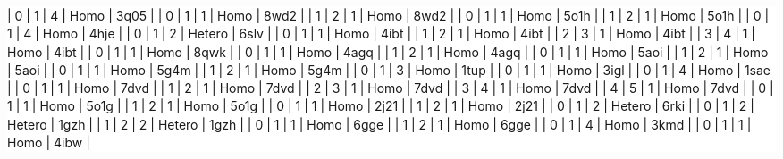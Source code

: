 |            0 |          1 |            4 | Homo          | 3q05         |
|            0 |          1 |            1 | Homo          | 8wd2         |
|            1 |          2 |            1 | Homo          | 8wd2         |
|            0 |          1 |            1 | Homo          | 5o1h         |
|            1 |          2 |            1 | Homo          | 5o1h         |
|            0 |          1 |            4 | Homo          | 4hje         |
|            0 |          1 |            2 | Hetero        | 6slv         |
|            0 |          1 |            1 | Homo          | 4ibt         |
|            1 |          2 |            1 | Homo          | 4ibt         |
|            2 |          3 |            1 | Homo          | 4ibt         |
|            3 |          4 |            1 | Homo          | 4ibt         |
|            0 |          1 |            1 | Homo          | 8qwk         |
|            0 |          1 |            1 | Homo          | 4agq         |
|            1 |          2 |            1 | Homo          | 4agq         |
|            0 |          1 |            1 | Homo          | 5aoi         |
|            1 |          2 |            1 | Homo          | 5aoi         |
|            0 |          1 |            1 | Homo          | 5g4m         |
|            1 |          2 |            1 | Homo          | 5g4m         |
|            0 |          1 |            3 | Homo          | 1tup         |
|            0 |          1 |            1 | Homo          | 3igl         |
|            0 |          1 |            4 | Homo          | 1sae         |
|            0 |          1 |            1 | Homo          | 7dvd         |
|            1 |          2 |            1 | Homo          | 7dvd         |
|            2 |          3 |            1 | Homo          | 7dvd         |
|            3 |          4 |            1 | Homo          | 7dvd         |
|            4 |          5 |            1 | Homo          | 7dvd         |
|            0 |          1 |            1 | Homo          | 5o1g         |
|            1 |          2 |            1 | Homo          | 5o1g         |
|            0 |          1 |            1 | Homo          | 2j21         |
|            1 |          2 |            1 | Homo          | 2j21         |
|            0 |          1 |            2 | Hetero        | 6rki         |
|            0 |          1 |            2 | Hetero        | 1gzh         |
|            1 |          2 |            2 | Hetero        | 1gzh         |
|            0 |          1 |            1 | Homo          | 6gge         |
|            1 |          2 |            1 | Homo          | 6gge         |
|            0 |          1 |            4 | Homo          | 3kmd         |
|            0 |          1 |            1 | Homo          | 4ibw         |